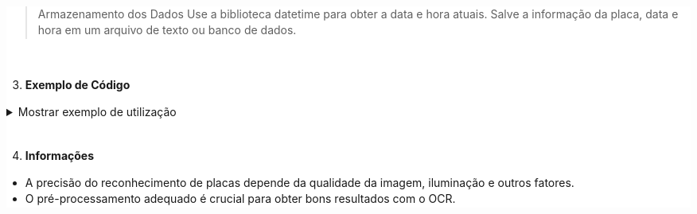 > Armazenamento dos Dados
Use a biblioteca datetime para obter a data e hora atuais.
Salve a informação da placa, data e hora em um arquivo de texto ou banco de dados.

<br>

3. **Exemplo de Código**

<details><summary>Mostrar exemplo de utilização</summary></details>

<br>

4. **Informações**

- A precisão do reconhecimento de placas depende da qualidade da imagem, iluminação e outros fatores.<br>
- O pré-processamento adequado é crucial para obter bons resultados com o OCR.<br>
